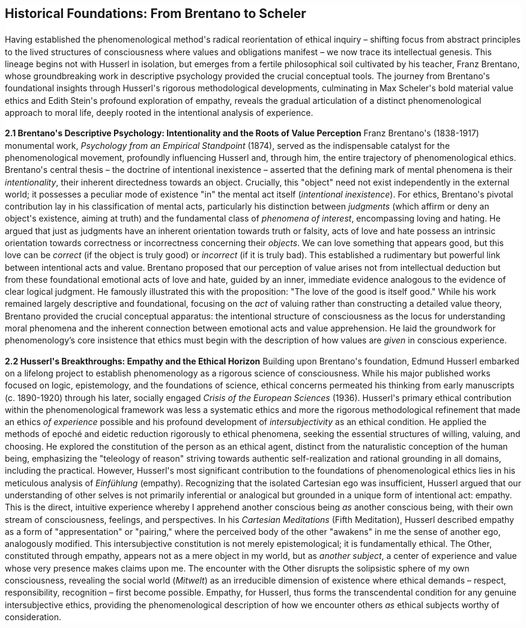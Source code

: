 ## Historical Foundations: From Brentano to Scheler

Having established the phenomenological method's radical reorientation of ethical inquiry – shifting focus from abstract principles to the lived structures of consciousness where values and obligations manifest – we now trace its intellectual genesis. This lineage begins not with Husserl in isolation, but emerges from a fertile philosophical soil cultivated by his teacher, Franz Brentano, whose groundbreaking work in descriptive psychology provided the crucial conceptual tools. The journey from Brentano's foundational insights through Husserl's rigorous methodological developments, culminating in Max Scheler's bold material value ethics and Edith Stein's profound exploration of empathy, reveals the gradual articulation of a distinct phenomenological approach to moral life, deeply rooted in the intentional analysis of experience.

**2.1 Brentano's Descriptive Psychology: Intentionality and the Roots of Value Perception**
Franz Brentano's (1838-1917) monumental work, *Psychology from an Empirical Standpoint* (1874), served as the indispensable catalyst for the phenomenological movement, profoundly influencing Husserl and, through him, the entire trajectory of phenomenological ethics. Brentano's central thesis – the doctrine of intentional inexistence – asserted that the defining mark of mental phenomena is their *intentionality*, their inherent directedness towards an object. Crucially, this "object" need not exist independently in the external world; it possesses a peculiar mode of existence "in" the mental act itself (*intentional inexistence*). For ethics, Brentano's pivotal contribution lay in his classification of mental acts, particularly his distinction between *judgments* (which affirm or deny an object's existence, aiming at truth) and the fundamental class of *phenomena of interest*, encompassing loving and hating. He argued that just as judgments have an inherent orientation towards truth or falsity, acts of love and hate possess an intrinsic orientation towards correctness or incorrectness concerning their *objects*. We can love something that appears good, but this love can be *correct* (if the object is truly good) or *incorrect* (if it is truly bad). This established a rudimentary but powerful link between intentional acts and value. Brentano proposed that our perception of value arises not from intellectual deduction but from these foundational emotional acts of love and hate, guided by an inner, immediate evidence analogous to the evidence of clear logical judgment. He famously illustrated this with the proposition: "The love of the good is itself good." While his work remained largely descriptive and foundational, focusing on the *act* of valuing rather than constructing a detailed value theory, Brentano provided the crucial conceptual apparatus: the intentional structure of consciousness as the locus for understanding moral phenomena and the inherent connection between emotional acts and value apprehension. He laid the groundwork for phenomenology’s core insistence that ethics must begin with the description of how values are *given* in conscious experience.

**2.2 Husserl's Breakthroughs: Empathy and the Ethical Horizon**
Building upon Brentano's foundation, Edmund Husserl embarked on a lifelong project to establish phenomenology as a rigorous science of consciousness. While his major published works focused on logic, epistemology, and the foundations of science, ethical concerns permeated his thinking from early manuscripts (c. 1890-1920) through his later, socially engaged *Crisis of the European Sciences* (1936). Husserl's primary ethical contribution within the phenomenological framework was less a systematic ethics and more the rigorous methodological refinement that made an ethics *of experience* possible and his profound development of *intersubjectivity* as an ethical condition. He applied the methods of epoché and eidetic reduction rigorously to ethical phenomena, seeking the essential structures of willing, valuing, and choosing. He explored the constitution of the person as an ethical agent, distinct from the naturalistic conception of the human being, emphasizing the "teleology of reason" striving towards authentic self-realization and rational grounding in all domains, including the practical. However, Husserl's most significant contribution to the foundations of phenomenological ethics lies in his meticulous analysis of *Einfühlung* (empathy). Recognizing that the isolated Cartesian ego was insufficient, Husserl argued that our understanding of other selves is not primarily inferential or analogical but grounded in a unique form of intentional act: empathy. This is the direct, intuitive experience whereby I apprehend another conscious being *as* another conscious being, with their own stream of consciousness, feelings, and perspectives. In his *Cartesian Meditations* (Fifth Meditation), Husserl described empathy as a form of "appresentation" or "pairing," where the perceived body of the other "awakens" in me the sense of another ego, analogously modified. This intersubjective constitution is not merely epistemological; it is fundamentally ethical. The Other, constituted through empathy, appears not as a mere object in my world, but as *another subject*, a center of experience and value whose very presence makes claims upon me. The encounter with the Other disrupts the solipsistic sphere of my own consciousness, revealing the social world (*Mitwelt*) as an irreducible dimension of existence where ethical demands – respect, responsibility, recognition – first become possible. Empathy, for Husserl, thus forms the transcendental condition for any genuine intersubjective ethics, providing the phenomenological description of how we encounter others *as* ethical subjects worthy of consideration.